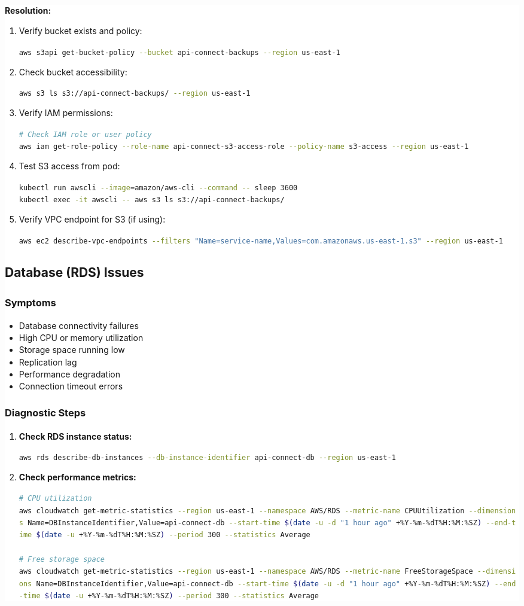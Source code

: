**Resolution:**
1. Verify bucket exists and policy:
   ```bash
   aws s3api get-bucket-policy --bucket api-connect-backups --region us-east-1
   ```

2. Check bucket accessibility:
   ```bash
   aws s3 ls s3://api-connect-backups/ --region us-east-1
   ```

3. Verify IAM permissions:
   ```bash
   # Check IAM role or user policy
   aws iam get-role-policy --role-name api-connect-s3-access-role --policy-name s3-access --region us-east-1
   ```

4. Test S3 access from pod:
   ```bash
   kubectl run awscli --image=amazon/aws-cli --command -- sleep 3600
   kubectl exec -it awscli -- aws s3 ls s3://api-connect-backups/
   ```

5. Verify VPC endpoint for S3 (if using):
   ```bash
   aws ec2 describe-vpc-endpoints --filters "Name=service-name,Values=com.amazonaws.us-east-1.s3" --region us-east-1
   ```

## Database (RDS) Issues

### Symptoms
- Database connectivity failures
- High CPU or memory utilization
- Storage space running low
- Replication lag
- Performance degradation
- Connection timeout errors

### Diagnostic Steps

1. **Check RDS instance status:**
   ```bash
   aws rds describe-db-instances --db-instance-identifier api-connect-db --region us-east-1
   ```

2. **Check performance metrics:**
   ```bash
   # CPU utilization
   aws cloudwatch get-metric-statistics --region us-east-1 --namespace AWS/RDS --metric-name CPUUtilization --dimensions Name=DBInstanceIdentifier,Value=api-connect-db --start-time $(date -u -d "1 hour ago" +%Y-%m-%dT%H:%M:%SZ) --end-time $(date -u +%Y-%m-%dT%H:%M:%SZ) --period 300 --statistics Average
   
   # Free storage space
   aws cloudwatch get-metric-statistics --region us-east-1 --namespace AWS/RDS --metric-name FreeStorageSpace --dimensions Name=DBInstanceIdentifier,Value=api-connect-db --start-time $(date -u -d "1 hour ago" +%Y-%m-%dT%H:%M:%SZ) --end-time $(date -u +%Y-%m-%dT%H:%M:%SZ) --period 300 --statistics Average
   ```
